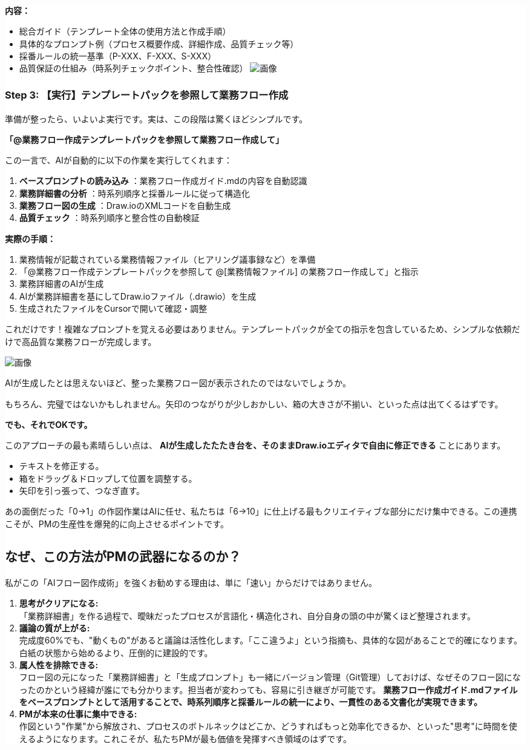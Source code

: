 **内容：**

- 総合ガイド（テンプレート全体の使用方法と作成手順）
- 具体的なプロンプト例（プロセス概要作成、詳細作成、品質チェック等）
- 採番ルールの統一基準（P-XXX、F-XXX、S-XXX）
- 品質保証の仕組み（時系列チェックポイント、整合性確認）
![画像](https://assets.st-note.com/img/1753947575-LAgVR37FQx5YHSyWevNOfnlP.png?width=1200)

### Step 3: 【実行】テンプレートパックを参照して業務フロー作成

準備が整ったら、いよいよ実行です。実は、この段階は驚くほどシンプルです。

**「@業務フロー作成テンプレートパックを参照して業務フロー作成して」**

この一言で、AIが自動的に以下の作業を実行してくれます：

1. **ベースプロンプトの読み込み** ：業務フロー作成ガイド.mdの内容を自動認識
2. **業務詳細書の分析** ：時系列順序と採番ルールに従って構造化
3. **業務フロー図の生成** ：Draw.ioのXMLコードを自動生成
4. **品質チェック** ：時系列順序と整合性の自動検証

**実際の手順：**

1. 業務情報が記載されている業務情報ファイル（ヒアリング議事録など）を準備
2. 「@業務フロー作成テンプレートパックを参照して @\[業務情報ファイル\] の業務フロー作成して」と指示
3. 業務詳細書のAIが生成
4. AIが業務詳細書を基にしてDraw.ioファイル（.drawio）を生成
5. 生成されたファイルをCursorで開いて確認・調整

これだけです！複雑なプロンプトを覚える必要はありません。テンプレートパックが全ての指示を包含しているため、シンプルな依頼だけで高品質な業務フローが完成します。

![画像](https://assets.st-note.com/img/1754008081-YB2mLAKjwtPVu18JGUOpbXCo.png?width=1200)

AIが生成したとは思えないほど、整った業務フロー図が表示されたのではないでしょうか。

もちろん、完璧ではないかもしれません。矢印のつながりが少しおかしい、箱の大きさが不揃い、といった点は出てくるはずです。

**でも、それでOKです。**

このアプローチの最も素晴らしい点は、 **AIが生成したたたき台を、そのままDraw.ioエディタで自由に修正できる** ことにあります。

- テキストを修正する。
- 箱をドラッグ＆ドロップして位置を調整する。
- 矢印を引っ張って、つなぎ直す。

あの面倒だった「0→1」の作図作業はAIに任せ、私たちは「6→10」に仕上げる最もクリエイティブな部分にだけ集中できる。この連携こそが、PMの生産性を爆発的に向上させるポイントです。

## なぜ、この方法がPMの武器になるのか？

私がこの「AIフロー図作成術」を強くお勧めする理由は、単に「速い」からだけではありません。

1. **思考がクリアになる:**  
	「業務詳細書」を作る過程で、曖昧だったプロセスが言語化・構造化され、自分自身の頭の中が驚くほど整理されます。
2. **議論の質が上がる:**  
	完成度60%でも、"動くもの"があると議論は活性化します。「ここ違うよ」という指摘も、具体的な図があることで的確になります。白紙の状態から始めるより、圧倒的に建設的です。
3. **属人性を排除できる:**  
	フロー図の元になった「業務詳細書」と「生成プロンプト」も一緒にバージョン管理（Git管理）しておけば、なぜそのフロー図になったのかという経緯が誰にでも分かります。担当者が変わっても、容易に引き継ぎが可能です。 **業務フロー作成ガイド.mdファイルをベースプロンプトとして活用することで、時系列順序と採番ルールの統一により、一貫性のある文書化が実現できます。**
4. **PMが本来の仕事に集中できる:**  
	作図という"作業"から解放され、プロセスのボトルネックはどこか、どうすればもっと効率化できるか、といった"思考"に時間を使えるようになります。これこそが、私たちPMが最も価値を発揮すべき領域のはずです。
